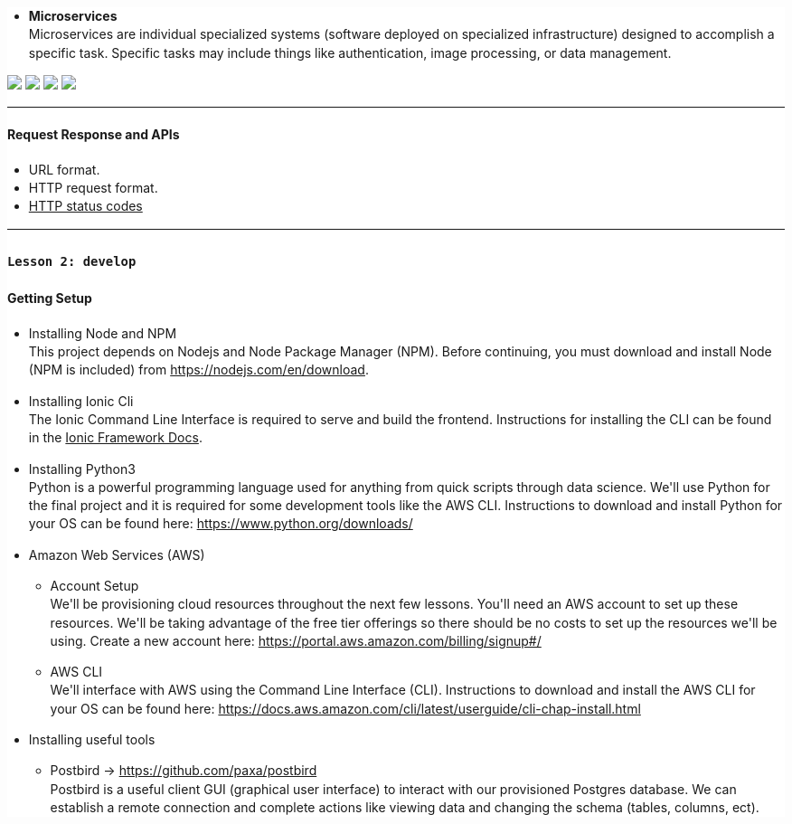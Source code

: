 * __Microservices__  
Microservices are individual specialized systems (software deployed on specialized infrastructure) designed to accomplish a specific task. Specific tasks may include things like authentication, image processing, or data management.

<img src="docs/02_full_stack_aws/system_monolithic.png" width="500"> 

<img src="docs/02_full_stack_aws/system_tightly_coupled.png" width="500"> 

<img src="docs/02_full_stack_aws/system_microservices.png" width="500"> 
<img src="docs/02_full_stack_aws/system_microservices_aws.png" width="500"> 

---

#### Request Response and APIs
* URL format.
* HTTP request format.
* [HTTP status codes](https://www.restapitutorial.com/httpstatuscodes.html)
---

### `Lesson 2: develop`
#### Getting Setup
* Installing Node and NPM  
This project depends on Nodejs and Node Package Manager (NPM). Before continuing, you must download and install Node (NPM is included) from https://nodejs.com/en/download.

* Installing Ionic Cli  
The Ionic Command Line Interface is required to serve and build the frontend. Instructions for installing the CLI can be found in the [Ionic Framework Docs](https://ionicframework.com/docs/installation/cli).

* Installing Python3  
Python is a powerful programming language used for anything from quick scripts through data science. We'll use Python for the final project and it is required for some development tools like the AWS CLI. Instructions to download and install Python for your OS can be found here: https://www.python.org/downloads/

* Amazon Web Services (AWS)
  * Account Setup  
We'll be provisioning cloud resources throughout the next few lessons. You'll need an AWS account to set up these resources. We'll be taking advantage of the free tier offerings so there should be no costs to set up the resources we'll be using. Create a new account here: https://portal.aws.amazon.com/billing/signup#/

  * AWS CLI  
We'll interface with AWS using the Command Line Interface (CLI). Instructions to download and install the AWS CLI for your OS can be found here: https://docs.aws.amazon.com/cli/latest/userguide/cli-chap-install.html

* Installing useful tools
  * Postbird -> https://github.com/paxa/postbird  
Postbird is a useful client GUI (graphical user interface) to interact with our provisioned Postgres database. We can establish a remote connection and complete actions like viewing data and changing the schema (tables, columns, ect).
